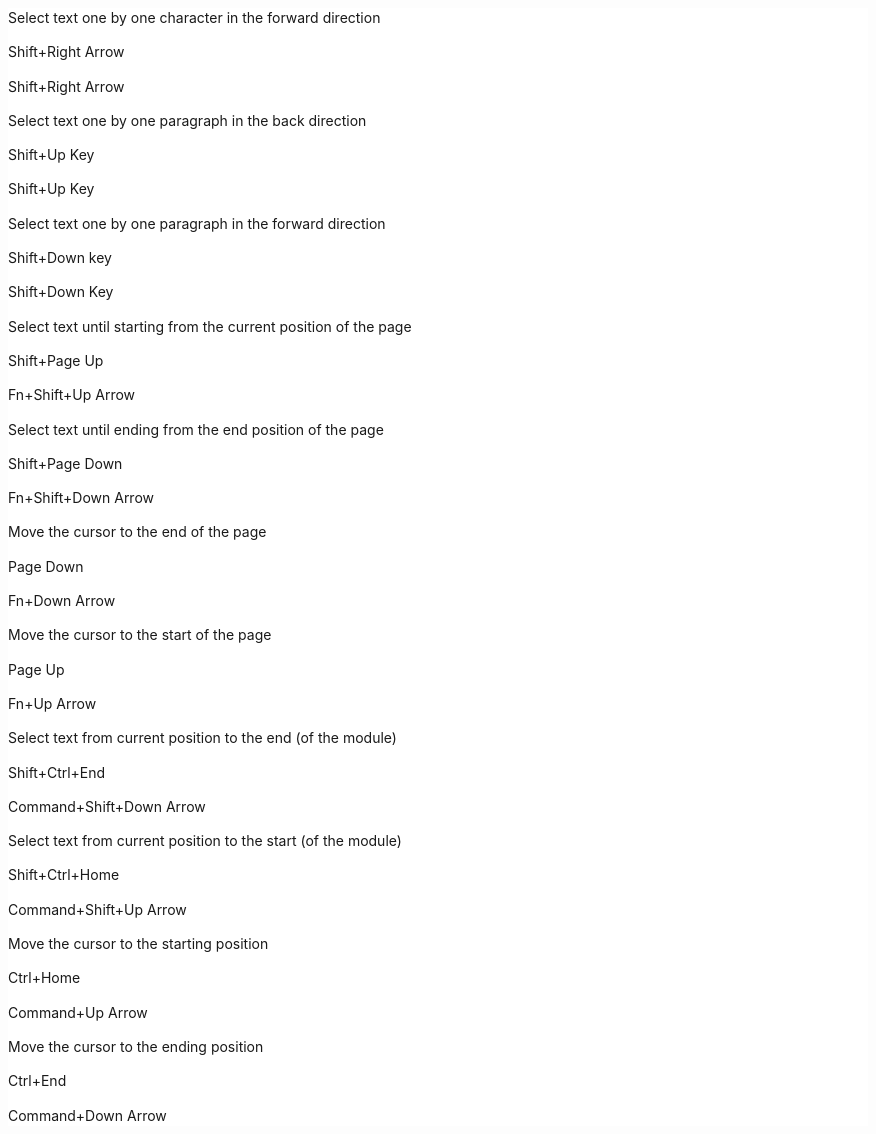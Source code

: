   <tr>
   <td><p>Select text one by one character in the forward direction</p> </td> 
   <td><p>Shift+Right Arrow</p> </td> 
   <td>Shift+Right Arrow</td> 
  </tr>
  <tr>
   <td><p>Select text one by one paragraph in the back direction</p> </td> 
   <td><p>Shift+Up Key</p> </td> 
   <td>Shift+Up Key</td> 
  </tr>
  <tr>
   <td><p>Select text one by one paragraph in the forward direction</p> </td> 
   <td><p>Shift+Down key</p> </td> 
   <td>Shift+Down Key</td> 
  </tr>
  <tr>
   <td><p>Select text until starting from the current position of the page</p> </td> 
   <td><p>Shift+Page Up</p> </td> 
   <td>Fn+Shift+Up Arrow</td> 
  </tr>
  <tr>
   <td><p>Select text until ending from the end position of the page</p> </td> 
   <td><p>Shift+Page Down</p> </td> 
   <td>Fn+Shift+Down Arrow</td> 
  </tr>
  <tr>
   <td><p>Move the cursor to the end of the page</p> </td> 
   <td><p>Page Down</p> </td> 
   <td>Fn+Down Arrow</td> 
  </tr>
  <tr>
   <td><p>Move the cursor to the start of the page</p> </td> 
   <td><p>Page Up</p> </td> 
   <td>Fn+Up Arrow</td> 
  </tr>
  <tr>
   <td><p>Select text from current position to the end (of the module)</p> </td> 
   <td><p>Shift+Ctrl+End</p> </td> 
   <td>Command+Shift+Down Arrow<br /> </td> 
  </tr>
  <tr>
   <td><p>Select text from current position to the start (of the module)</p> </td> 
   <td><p>Shift+Ctrl+Home</p> </td> 
   <td>Command+Shift+Up Arrow</td> 
  </tr>
  <tr>
   <td><p>Move the cursor to the starting position</p> </td> 
   <td><p>Ctrl+Home</p> </td> 
   <td>Command+Up Arrow</td> 
  </tr>
  <tr>
   <td><p>Move the cursor to the ending position</p> </td> 
   <td><p>Ctrl+End</p> </td> 
   <td>Command+Down Arrow</td> 
  </tr>
 </tbody>
</table>
